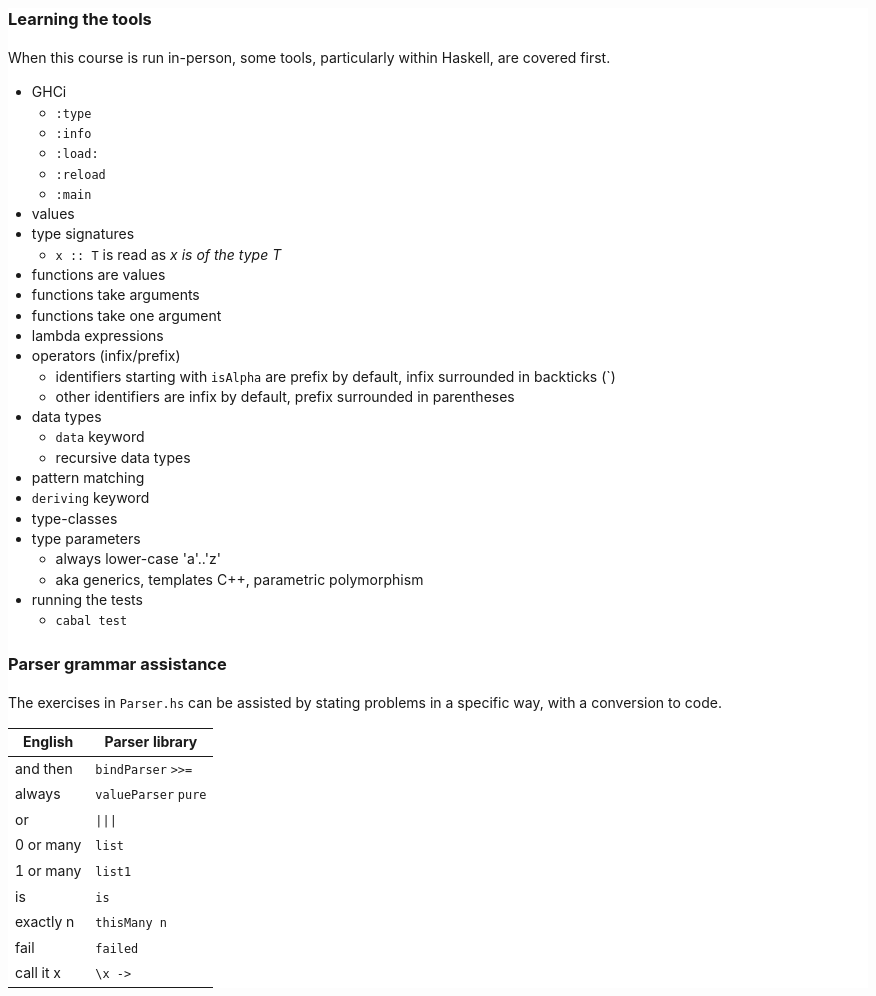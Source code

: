 ### Learning the tools

When this course is run in-person, some tools, particularly within Haskell, are
covered first.

* GHCi
  * `:type`
  * `:info`
  * `:load:`
  * `:reload`
  * `:main`
* values
* type signatures
  * `x :: T` is read as *x is of the type T*
* functions are values
* functions take arguments
* functions take one argument
* lambda expressions
* operators (infix/prefix)
  * identifiers starting with `isAlpha` are prefix by default, infix surrounded in backticks (\`)
  * other identifiers are infix by default, prefix surrounded in parentheses
* data types
  * `data` keyword
  * recursive data types
* pattern matching
* `deriving` keyword
* type-classes
* type parameters
  * always lower-case 'a'..'z'
  * aka generics, templates C++, parametric polymorphism
* running the tests
  * `cabal test`

### Parser grammar assistance

The exercises in `Parser.hs` can be assisted by stating problems in a specific way, with a conversion to code.

| English   | Parser library                    |
|-----------|-----------------------------------|
| and then  | `bindParser` `>>=`                |
| always    | `valueParser` `pure`              |
| or        | `\|\|\|`                             |
| 0 or many | `list`                            |
| 1 or many | `list1`                           |
| is        | `is`                              |
| exactly n | `thisMany n`                      |
| fail      | `failed`                          |
| call it x | `\x ->`                           |
